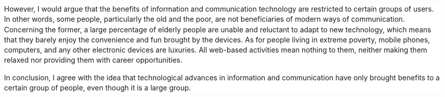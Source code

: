 However, I would argue that the benefits of information and communication technology are restricted to certain groups of users. In other words, some people, particularly the old and the poor, are not beneficiaries of modern ways of communication. Concerning the former, a large percentage of elderly people are unable and reluctant to adapt to new technology, which means that they barely enjoy the convenience and fun brought by the devices. As for people living in extreme poverty, mobile phones, computers, and any other electronic devices are luxuries. All web-based activities mean nothing to them, neither making them relaxed nor providing them with career opportunities.

In conclusion, I agree with the idea that technological advances in information and communication have only brought benefits to a certain group of people, even though it is a large group. 
